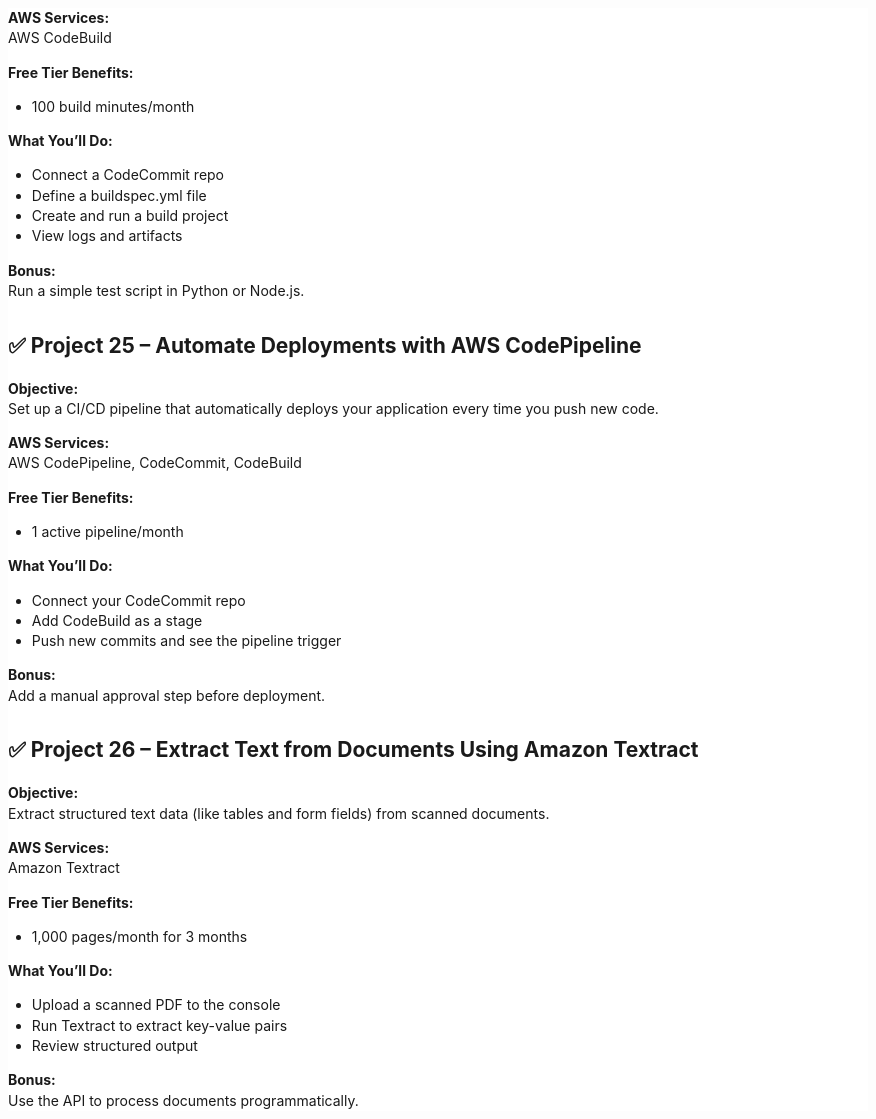 **AWS Services:**  
AWS CodeBuild

**Free Tier Benefits:**  
- 100 build minutes/month

**What You’ll Do:**  
- Connect a CodeCommit repo  
- Define a buildspec.yml file  
- Create and run a build project  
- View logs and artifacts

**Bonus:**  
Run a simple test script in Python or Node.js.



## ✅ Project 25 – Automate Deployments with AWS CodePipeline
**Objective:**  
Set up a CI/CD pipeline that automatically deploys your application every time you push new code.

**AWS Services:**  
AWS CodePipeline, CodeCommit, CodeBuild

**Free Tier Benefits:**  
- 1 active pipeline/month

**What You’ll Do:**  
- Connect your CodeCommit repo  
- Add CodeBuild as a stage  
- Push new commits and see the pipeline trigger

**Bonus:**  
Add a manual approval step before deployment.



## ✅ Project 26 – Extract Text from Documents Using Amazon Textract
**Objective:**  
Extract structured text data (like tables and form fields) from scanned documents.

**AWS Services:**  
Amazon Textract

**Free Tier Benefits:**  
- 1,000 pages/month for 3 months

**What You’ll Do:**  
- Upload a scanned PDF to the console  
- Run Textract to extract key-value pairs  
- Review structured output

**Bonus:**  
Use the API to process documents programmatically.
